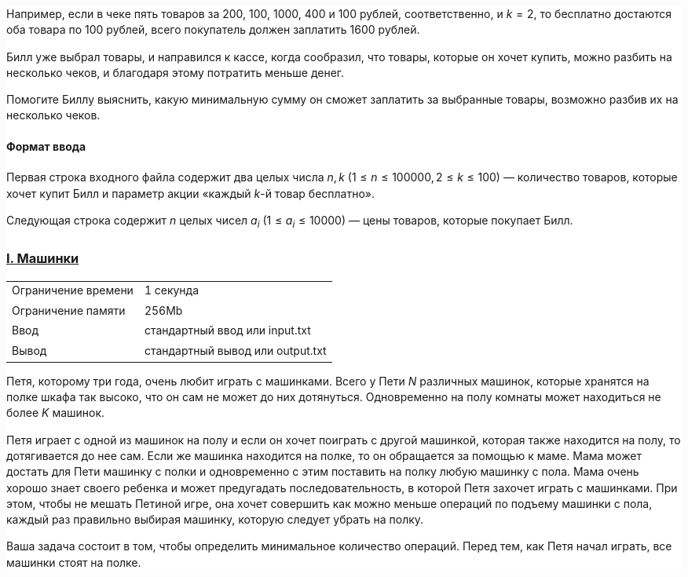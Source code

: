 Например, если в чеке пять товаров за 200, 100, 1000, 400 и 100 рублей, соответственно, и $k = 2$, то бесплатно достаются оба товара по 100 рублей, всего покупатель должен заплатить 1600 рублей.

Билл уже выбрал товары, и направился к кассе, когда сообразил, что товары, которые он хочет купить, можно разбить на несколько чеков, и благодаря этому потратить меньше денег.

Помогите Биллу выяснить, какую минимальную сумму он сможет заплатить за выбранные товары, возможно разбив их на несколько чеков.


#### Формат ввода

Первая строка входного файла содержит два целых числа $n, k$ $(1 \leq n \leq 100 000, 2 \leq k \leq 100)$ — количество товаров, которые хочет купит Билл и параметр акции «каждый $k$-й товар бесплатно».

Следующая строка содержит $n$ целых чисел $a_i$ $(1 \leq a_i \leq 10 000)$ — цены товаров, которые покупает Билл.


### [**I. Машинки**](https://github.com/kihort-si/itmo/tree/main/a%26sd/I)

<table>
    <tr>
        <td>Ограничение времени</td>
        <td>1 секунда</td>
    </tr>
    <tr>
        <td>Ограничение памяти</td>
        <td>256Mb</td>
    </tr>
    <tr>
        <td>Ввод</td>
        <td>стандартный ввод или input.txt</td>
    </tr>
    <tr>
        <td>Вывод</td>
        <td>стандартный вывод или output.txt</td>
    </tr>
</table>

Петя, которому три года, очень любит играть с машинками. Всего у Пети $N$ различных машинок, которые хранятся на полке шкафа так высоко, что он сам не может до них дотянуться. Одновременно на полу комнаты может находиться не более $K$ машинок.

Петя играет с одной из машинок на полу и если он хочет поиграть с другой машинкой, которая также находится на полу, то дотягивается до нее сам. Если же машинка находится на полке, то он обращается за помощью к маме. Мама может достать для Пети машинку с полки и одновременно с этим поставить на полку любую машинку с пола. Мама очень хорошо знает своего ребенка и может предугадать последовательность, в которой Петя захочет играть с машинками. При этом, чтобы не мешать Петиной игре, она хочет совершить как можно меньше операций по подъему машинки с пола, каждый раз правильно выбирая машинку, которую следует убрать на полку.

Ваша задача состоит в том, чтобы определить минимальное количество операций. Перед тем, как Петя начал играть, все машинки стоят на полке.
